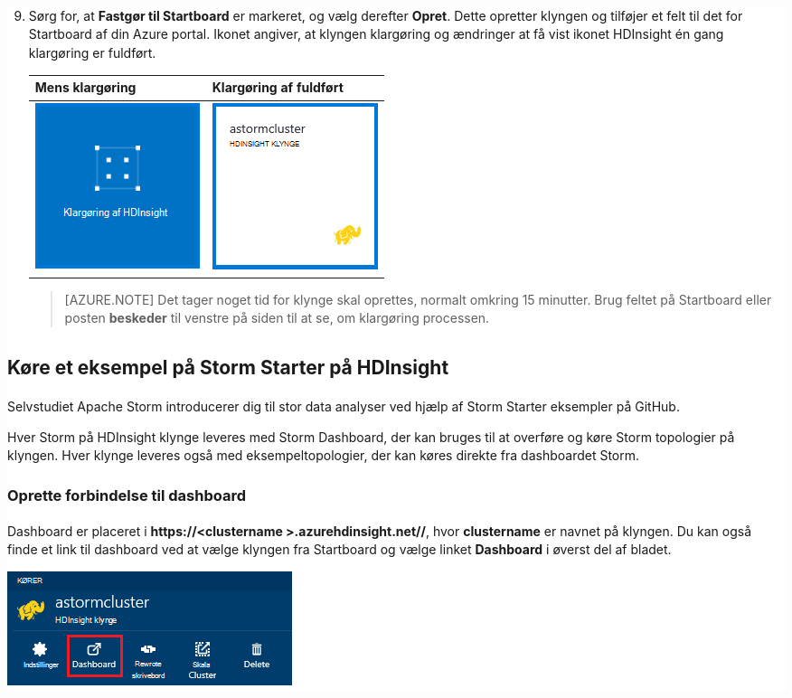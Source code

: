 9. Sørg for, at __Fastgør til Startboard__ er markeret, og vælg derefter __Opret__. Dette opretter klyngen og tilføjer et felt til det for Startboard af din Azure portal. Ikonet angiver, at klyngen klargøring og ændringer at få vist ikonet HDInsight én gang klargøring er fuldført.

  	| Mens klargøring | Klargøring af fuldført |
  	| ------------------ | --------------------- |
  	| ![Klargøring af indikator på Startboard](./media/hdinsight-apache-storm-tutorial-get-started/provisioning.png) | ![Klargjort klynge felt](./media/hdinsight-apache-storm-tutorial-get-started/provisioned.png) |

    > [AZURE.NOTE] Det tager noget tid for klynge skal oprettes, normalt omkring 15 minutter. Brug feltet på Startboard eller posten __beskeder__ til venstre på siden til at se, om klargøring processen.

## <a name="run-a-storm-starter-sample-on-hdinsight"></a>Køre et eksempel på Storm Starter på HDInsight

Selvstudiet Apache Storm introducerer dig til stor data analyser ved hjælp af Storm Starter eksempler på GitHub.

Hver Storm på HDInsight klynge leveres med Storm Dashboard, der kan bruges til at overføre og køre Storm topologier på klyngen. Hver klynge leveres også med eksempeltopologier, der kan køres direkte fra dashboardet Storm.

### <a id="connect"></a>Oprette forbindelse til dashboard

Dashboard er placeret i **https://&lt;clustername >.azurehdinsight.net//**, hvor **clustername** er navnet på klyngen. Du kan også finde et link til dashboard ved at vælge klyngen fra Startboard og vælge linket __Dashboard__ i øverst del af bladet.

![Azure-portalen med Storm Dashboard link](./media/hdinsight-apache-storm-tutorial-get-started/dashboard.png)


[apachestorm]: https://storm.incubator.apache.org
[stormdocs]: http://storm.incubator.apache.org/documentation/Documentation.html
[stormstarter]: https://github.com/apache/storm/tree/master/examples/storm-starter
[stormjavadocs]: https://storm.incubator.apache.org/apidocs/
[azureportal]: https://manage.windowsazure.com/
[hdinsight-provision]: hdinsight-provision-clusters.md
[preview-portal]: https://portal.azure.com/